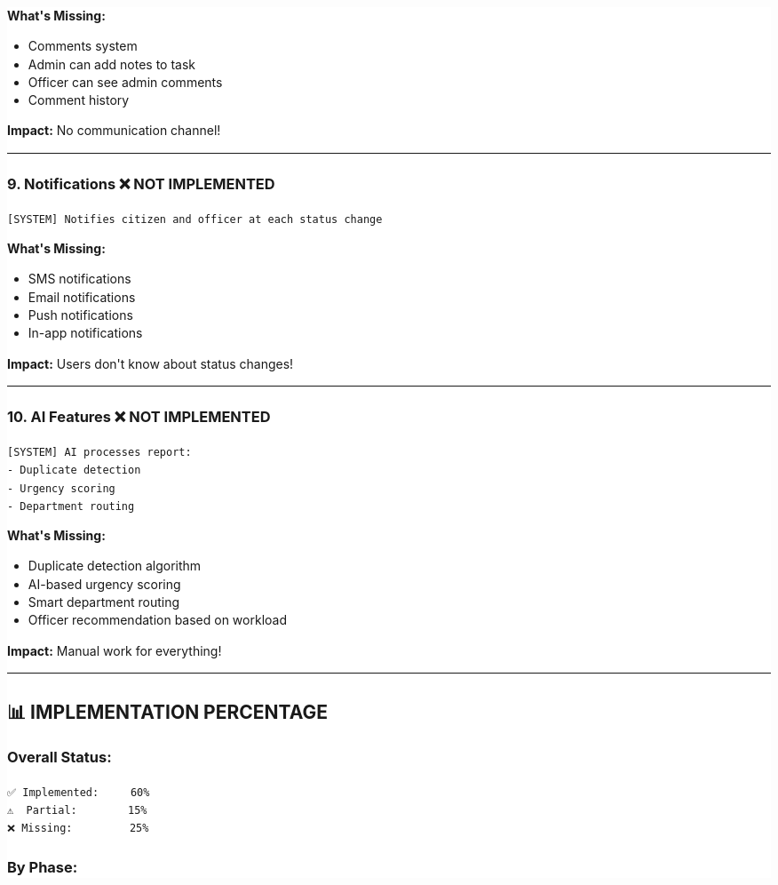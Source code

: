 **What's Missing:**
- Comments system
- Admin can add notes to task
- Officer can see admin comments
- Comment history

**Impact:** No communication channel!

---

### **9. Notifications** ❌ NOT IMPLEMENTED
```
[SYSTEM] Notifies citizen and officer at each status change
```

**What's Missing:**
- SMS notifications
- Email notifications
- Push notifications
- In-app notifications

**Impact:** Users don't know about status changes!

---

### **10. AI Features** ❌ NOT IMPLEMENTED
```
[SYSTEM] AI processes report:
- Duplicate detection
- Urgency scoring
- Department routing
```

**What's Missing:**
- Duplicate detection algorithm
- AI-based urgency scoring
- Smart department routing
- Officer recommendation based on workload

**Impact:** Manual work for everything!

---

## 📊 **IMPLEMENTATION PERCENTAGE**

### **Overall Status:**
```
✅ Implemented:     60%
⚠️  Partial:        15%
❌ Missing:         25%
```

### **By Phase:**

